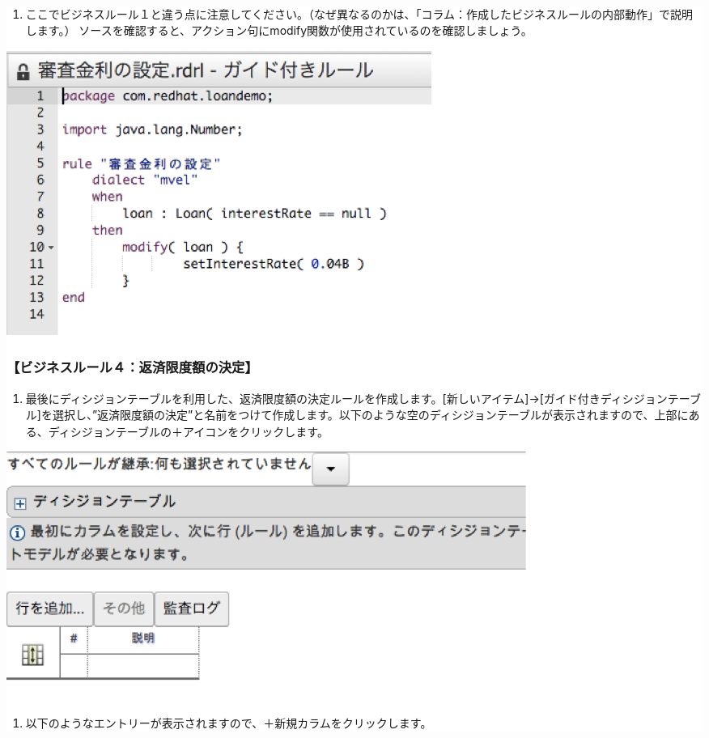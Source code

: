 1. ここでビジネスルール１と違う点に注意してください。（なぜ異なるのかは、「コラム：作成したビジネスルールの内部動作」で説明します。）
ソースを確認すると、アクション句にmodify関数が使用されているのを確認しましょう。

  ![img25](https://raw.githubusercontent.com/kkomazaw/brms-loan-realtime-decision-server-demo/master/docs/demo-images/handson25.png)

### 【ビジネスルール４：返済限度額の決定】

1. 最後にディシジョンテーブルを利用した、返済限度額の決定ルールを作成します。[新しいアイテム]->[ガイド付きディシジョンテーブル]を選択し、”返済限度額の決定”と名前をつけて作成します。以下のような空のディシジョンテーブルが表示されますので、上部にある、ディシジョンテーブルの＋アイコンをクリックします。

  ![img26](https://raw.githubusercontent.com/kkomazaw/brms-loan-realtime-decision-server-demo/master/docs/demo-images/handson26.png)

1. 以下のようなエントリーが表示されますので、＋新規カラムをクリックします。
